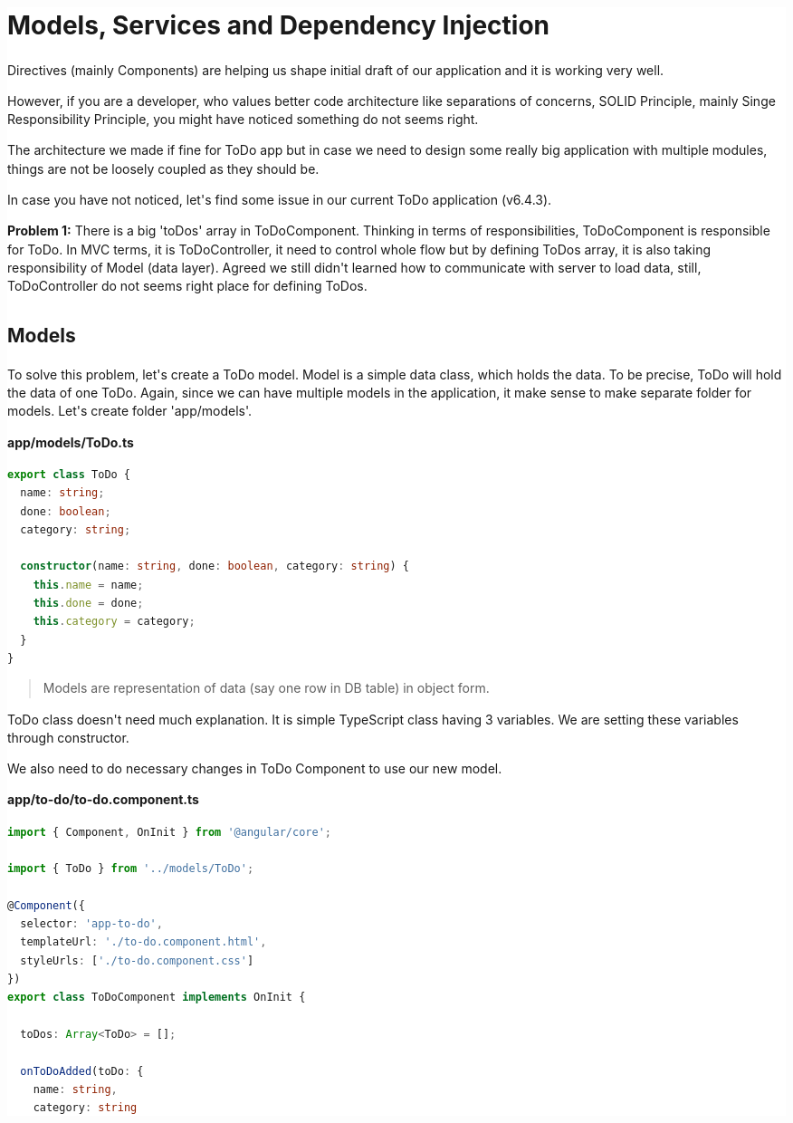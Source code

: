 # Models, Services and Dependency Injection

Directives (mainly Components) are helping us shape initial draft of our application and it is working very well.

However, if you are a developer, who values better code architecture like separations of concerns, SOLID Principle, mainly Singe Responsibility Principle, you might have noticed something do not seems right.

The architecture we made if fine for ToDo app but in case we need to design some really big application with multiple modules, things are not be loosely coupled as they should be.

In case you have not noticed, let's find some issue in our current ToDo application (v6.4.3).

**Problem 1:** There is a big 'toDos' array in ToDoComponent. Thinking in terms of responsibilities, ToDoComponent is responsible for ToDo. In MVC terms, it is ToDoController, it need to control whole flow but by defining ToDos array, it is also taking responsibility of Model (data layer). Agreed we still didn't learned how to communicate with server to load data, still, ToDoController do not seems right place for defining ToDos.

## Models

To solve this problem, let's create a ToDo model. Model is a simple data class, which holds the data. To be precise, ToDo will hold the data of one ToDo. Again, since we can have multiple models in the application, it make sense to make separate folder for models. Let's create folder 'app/models'.

**app/models/ToDo.ts**

```typescript
export class ToDo {
  name: string;
  done: boolean;
  category: string;

  constructor(name: string, done: boolean, category: string) {
    this.name = name;
    this.done = done;
    this.category = category;
  }
}
```

> Models are representation of data (say one row in DB table) in object form.

ToDo class doesn't need much explanation. It is simple TypeScript class having 3 variables. We are setting these variables through constructor.

We also need to do necessary changes in ToDo Component to use our new model.

**app/to-do/to-do.component.ts**

```typescript
import { Component, OnInit } from '@angular/core';

import { ToDo } from '../models/ToDo';

@Component({
  selector: 'app-to-do',
  templateUrl: './to-do.component.html',
  styleUrls: ['./to-do.component.css']
})
export class ToDoComponent implements OnInit {

  toDos: Array<ToDo> = [];

  onToDoAdded(toDo: {
    name: string,
    category: string
```